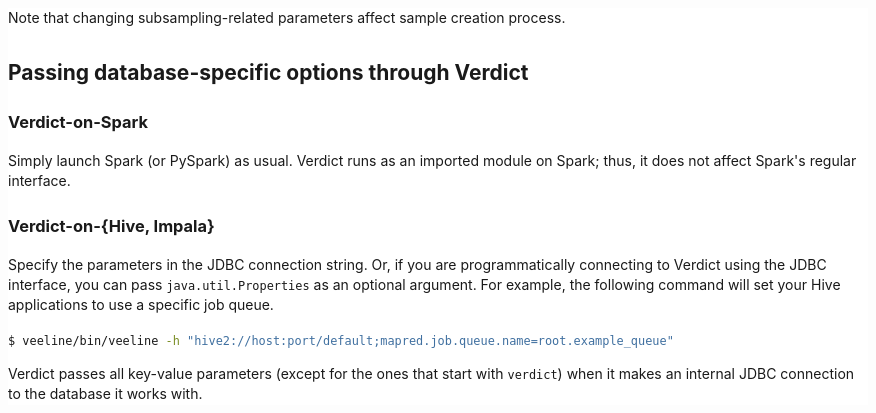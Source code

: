 Note that changing subsampling-related parameters affect sample creation process.


## Passing database-specific options through Verdict

### Verdict-on-Spark

Simply launch Spark (or PySpark) as usual. Verdict runs as an imported module on Spark; thus, it does not affect Spark's regular interface.

### Verdict-on-{Hive, Impala}

Specify the parameters in the JDBC connection string. Or, if you are programmatically connecting to Verdict using the JDBC interface, you can pass `java.util.Properties` as an optional argument. For example, the following command will set your Hive applications to use a specific job queue.

```bash
$ veeline/bin/veeline -h "hive2://host:port/default;mapred.job.queue.name=root.example_queue"
```

Verdict passes all key-value parameters (except for the ones that start with `verdict`) when it makes an internal JDBC connection to the database it works with.

